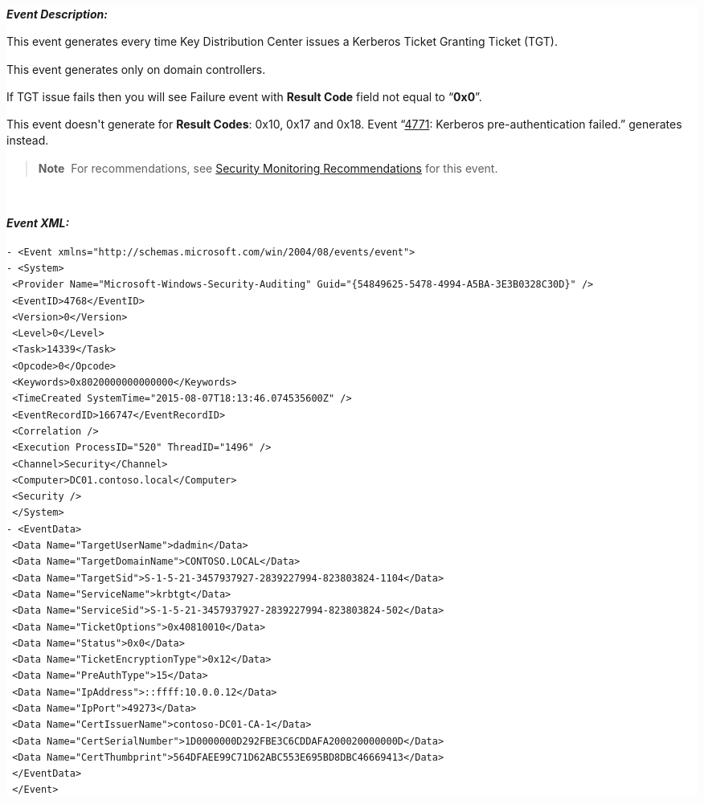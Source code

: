 ***Event Description:***

This event generates every time Key Distribution Center issues a Kerberos Ticket Granting Ticket (TGT).

This event generates only on domain controllers.

If TGT issue fails then you will see Failure event with **Result Code** field not equal to “**0x0**”.

This event doesn't generate for **Result Codes**: 0x10, 0x17 and 0x18. Event “[4771](event-4771.md): Kerberos pre-authentication failed.” generates instead.

> **Note**&nbsp;&nbsp;For recommendations, see [Security Monitoring Recommendations](#security-monitoring-recommendations) for this event.

<br clear="all">

***Event XML:***
```
- <Event xmlns="http://schemas.microsoft.com/win/2004/08/events/event">
- <System>
 <Provider Name="Microsoft-Windows-Security-Auditing" Guid="{54849625-5478-4994-A5BA-3E3B0328C30D}" /> 
 <EventID>4768</EventID> 
 <Version>0</Version> 
 <Level>0</Level> 
 <Task>14339</Task> 
 <Opcode>0</Opcode> 
 <Keywords>0x8020000000000000</Keywords> 
 <TimeCreated SystemTime="2015-08-07T18:13:46.074535600Z" /> 
 <EventRecordID>166747</EventRecordID> 
 <Correlation /> 
 <Execution ProcessID="520" ThreadID="1496" /> 
 <Channel>Security</Channel> 
 <Computer>DC01.contoso.local</Computer> 
 <Security /> 
 </System>
- <EventData>
 <Data Name="TargetUserName">dadmin</Data> 
 <Data Name="TargetDomainName">CONTOSO.LOCAL</Data> 
 <Data Name="TargetSid">S-1-5-21-3457937927-2839227994-823803824-1104</Data> 
 <Data Name="ServiceName">krbtgt</Data> 
 <Data Name="ServiceSid">S-1-5-21-3457937927-2839227994-823803824-502</Data> 
 <Data Name="TicketOptions">0x40810010</Data> 
 <Data Name="Status">0x0</Data> 
 <Data Name="TicketEncryptionType">0x12</Data> 
 <Data Name="PreAuthType">15</Data> 
 <Data Name="IpAddress">::ffff:10.0.0.12</Data> 
 <Data Name="IpPort">49273</Data> 
 <Data Name="CertIssuerName">contoso-DC01-CA-1</Data> 
 <Data Name="CertSerialNumber">1D0000000D292FBE3C6CDDAFA200020000000D</Data> 
 <Data Name="CertThumbprint">564DFAEE99C71D62ABC553E695BD8DBC46669413</Data> 
 </EventData>
 </Event>

```
